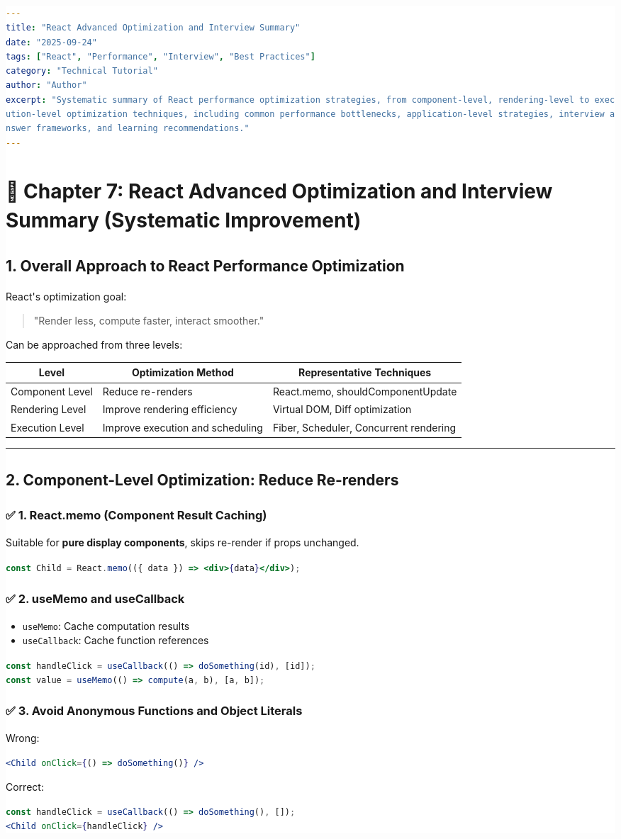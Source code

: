 ```yaml
---
title: "React Advanced Optimization and Interview Summary"
date: "2025-09-24"
tags: ["React", "Performance", "Interview", "Best Practices"]
category: "Technical Tutorial"
author: "Author"
excerpt: "Systematic summary of React performance optimization strategies, from component-level, rendering-level to execution-level optimization techniques, including common performance bottlenecks, application-level strategies, interview answer frameworks, and learning recommendations."
---
```


# 🧩 Chapter 7: React Advanced Optimization and Interview Summary (Systematic Improvement)

## 1. Overall Approach to React Performance Optimization

React's optimization goal:
> "Render less, compute faster, interact smoother."

Can be approached from three levels:

| Level | Optimization Method | Representative Techniques |
|-------|---------------------|---------------------------|
| Component Level | Reduce re-renders | React.memo, shouldComponentUpdate |
| Rendering Level | Improve rendering efficiency | Virtual DOM, Diff optimization |
| Execution Level | Improve execution and scheduling | Fiber, Scheduler, Concurrent rendering |

---

## 2. Component-Level Optimization: Reduce Re-renders

### ✅ 1. React.memo (Component Result Caching)
Suitable for **pure display components**, skips re-render if props unchanged.

```jsx
const Child = React.memo(({ data }) => <div>{data}</div>);
```

### ✅ 2. useMemo and useCallback
- `useMemo`: Cache computation results
- `useCallback`: Cache function references

```jsx
const handleClick = useCallback(() => doSomething(id), [id]);
const value = useMemo(() => compute(a, b), [a, b]);
```

### ✅ 3. Avoid Anonymous Functions and Object Literals
Wrong:
```jsx
<Child onClick={() => doSomething()} />
```
Correct:
```jsx
const handleClick = useCallback(() => doSomething(), []);
<Child onClick={handleClick} />
```
